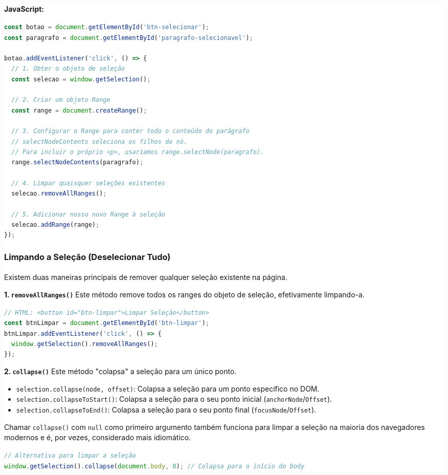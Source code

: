 **JavaScript:**

```js
const botao = document.getElementById('btn-selecionar');
const paragrafo = document.getElementById('paragrafo-selecionavel');

botao.addEventListener('click', () => {
  // 1. Obter o objeto de seleção
  const selecao = window.getSelection();
  
  // 2. Criar um objeto Range
  const range = document.createRange();
  
  // 3. Configurar o Range para conter todo o conteúdo do parágrafo
  // selectNodeContents seleciona os filhos do nó.
  // Para incluir o próprio <p>, usaríamos range.selectNode(paragrafo).
  range.selectNodeContents(paragrafo);
  
  // 4. Limpar quaisquer seleções existentes
  selecao.removeAllRanges();
  
  // 5. Adicionar nosso novo Range à seleção
  selecao.addRange(range);
});
```

### Limpando a Seleção (Deselecionar Tudo)

Existem duas maneiras principais de remover qualquer seleção existente na página.

**1. `removeAllRanges()`** Este método remove todos os ranges do objeto de seleção, efetivamente limpando-a.

```js
// HTML: <button id="btn-limpar">Limpar Seleção</button>
const btnLimpar = document.getElementById('btn-limpar');
btnLimpar.addEventListener('click', () => {
  window.getSelection().removeAllRanges();
});
```

**2. `collapse()`** Este método "colapsa" a seleção para um único ponto.

- `selection.collapse(node, offset)`: Colapsa a seleção para um ponto específico no DOM.
- `selection.collapseToStart()`: Colapsa a seleção para o seu ponto inicial (`anchorNode`/`Offset`).
- `selection.collapseToEnd()`: Colapsa a seleção para o seu ponto final (`focusNode`/`Offset`).

Chamar `collapse()` com `null` como primeiro argumento também funciona para limpar a seleção na maioria dos navegadores modernos e é, por vezes, considerado mais idiomático.

```js
// Alternativa para limpar a seleção
window.getSelection().collapse(document.body, 0); // Colapsa para o início do body
```

